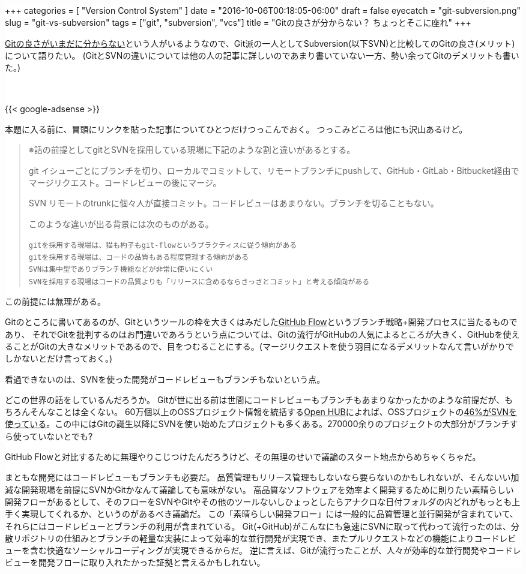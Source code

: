 +++
categories = [ "Version Control System" ]
date = "2016-10-06T00:18:05-06:00"
draft = false
eyecatch = "git-subversion.png"
slug = "git-vs-subversion"
tags = ["git", "subversion", "vcs"]
title = "Gitの良さが分からない？ ちょっとそこに座れ"
+++

[Gitの良さがいまだに分からない](http://crapp.hatenablog.com/entry/2016/10/01/111528)という人がいるようなので、Git派の一人としてSubversion(以下SVN)と比較してのGitの良さ(メリット)について語りたい。
(GitとSVNの違いについては他の人の記事に詳しいのであまり書いていない一方、勢い余ってGitのデメリットも書いた。)

<br>

{{< google-adsense >}}

本題に入る前に、冒頭にリンクを貼った記事についてひとつだけつっこんでおく。
つっこみどころは他にも沢山あるけど。

> ※話の前提としてgitとSVNを採用している現場に下記のような割と違いがあるとする。
>
> git
> イシューごとにブランチを切り、ローカルでコミットして、リモートブランチにpushして、GitHub・GitLab・Bitbucket経由でマージリクエスト。コードレビューの後にマージ。
>
> SVN
> リモートのtrunkに個々人が直接コミット。コードレビューはあまりない。ブランチを切ることもない。
>
> このような違いが出る背景には次のものがある。
>
>     gitを採用する現場は、猫も杓子もgit-flowというプラクティスに従う傾向がある
>     gitを採用する現場は、コードの品質もある程度管理する傾向がある
>     SVNは集中型でありブランチ機能などが非常に使いにくい
>     SVNを採用する現場はコードの品質よりも「リリースに含めるならさっさとコミット」と考える傾向がある

この前提には無理がある。

Gitのところに書いてあるのが、Gitというツールの枠を大きくはみだした[GitHub Flow](https://gist.github.com/Gab-km/3705015)というブランチ戦略+開発プロセスに当たるものであり、
それでGitを批判するのはお門違いであろうという点については、Gitの流行がGitHubの人気によるところが大きく、GitHubを使えることがGitの大きなメリットであるので、目をつむることにする。(マージリクエストを使う羽目になるデメリットなんて言いがかりでしかないとだけ言っておく。)

看過できないのは、SVNを使った開発がコードレビューもブランチもないという点。

どこの世界の話をしているんだろうか。
Gitが世に出る前は世間にコードレビューもブランチもあまりなかったかのような前提だが、もちろんそんなことは全くない。
60万個以上のOSSプロジェクト情報を統括する[Open HUB](https://ja.wikipedia.org/wiki/Ohloh)によれば、OSSプロジェクトの[46%がSVNを使っている](https://www.openhub.net/repositories/compare)。この中にはGitの誕生以降にSVNを使い始めたプロジェクトも多くある。270000余りのプロジェクトの大部分がブランチすら使っていないとでも?

GitHub Flowと対比するために無理やりこじつけたんだろうけど、その無理のせいで議論のスタート地点からめちゃくちゃだ。

まともな開発にはコードレビューもブランチも必要だ。
品質管理もリリース管理もしないなら要らないのかもしれないが、そんないい加減な開発現場を前提にSVNかGitかなんて議論しても意味がない。
高品質なソフトウェアを効率よく開発するために則りたい素晴らしい開発フローがあるとして、そのフローをSVNやGitやその他のツールないしひょっとしたらアナクロな日付フォルダの内どれがもっとも上手く実現してくれるか、というのがあるべき議論だ。
この「素晴らしい開発フロー」には一般的に品質管理と並行開発が含まれていて、それらにはコードレビューとブランチの利用が含まれている。
Git(+GitHub)がこんなにも急速にSVNに取って代わって流行ったのは、分散リポジトリの仕組みとブランチの軽量な実装によって効率的な並行開発が実現でき、またプルリクエストなどの機能によりコードレビューを含む快適なソーシャルコーディングが実現できるからだ。
逆に言えば、Gitが流行ったことが、人々が効率的な並行開発やコードレビューを開発フローに取り入れたかった証拠と言えるかもしれない。
